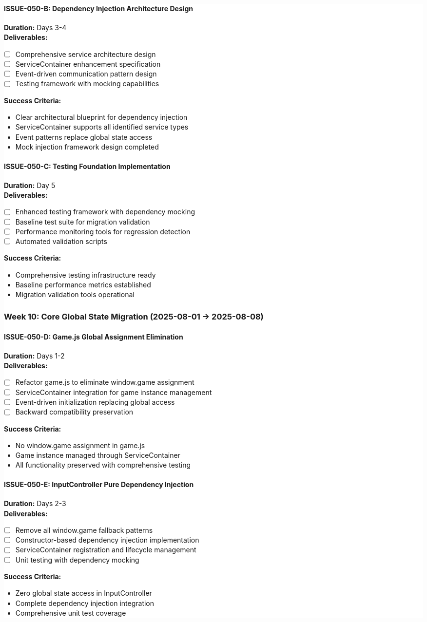 #### ISSUE-050-B: Dependency Injection Architecture Design
**Duration:** Days 3-4  
**Deliverables:**
- [ ] Comprehensive service architecture design
- [ ] ServiceContainer enhancement specification
- [ ] Event-driven communication pattern design
- [ ] Testing framework with mocking capabilities

**Success Criteria:**
- Clear architectural blueprint for dependency injection
- ServiceContainer supports all identified service types
- Event patterns replace global state access
- Mock injection framework design completed

#### ISSUE-050-C: Testing Foundation Implementation
**Duration:** Day 5  
**Deliverables:**
- [ ] Enhanced testing framework with dependency mocking
- [ ] Baseline test suite for migration validation
- [ ] Performance monitoring tools for regression detection
- [ ] Automated validation scripts

**Success Criteria:**
- Comprehensive testing infrastructure ready
- Baseline performance metrics established
- Migration validation tools operational

### Week 10: Core Global State Migration (2025-08-01 → 2025-08-08)

#### ISSUE-050-D: Game.js Global Assignment Elimination
**Duration:** Days 1-2  
**Deliverables:**
- [ ] Refactor game.js to eliminate window.game assignment
- [ ] ServiceContainer integration for game instance management
- [ ] Event-driven initialization replacing global access
- [ ] Backward compatibility preservation

**Success Criteria:**
- No window.game assignment in game.js
- Game instance managed through ServiceContainer
- All functionality preserved with comprehensive testing

#### ISSUE-050-E: InputController Pure Dependency Injection
**Duration:** Days 2-3  
**Deliverables:**
- [ ] Remove all window.game fallback patterns
- [ ] Constructor-based dependency injection implementation
- [ ] ServiceContainer registration and lifecycle management
- [ ] Unit testing with dependency mocking

**Success Criteria:**
- Zero global state access in InputController
- Complete dependency injection integration
- Comprehensive unit test coverage
